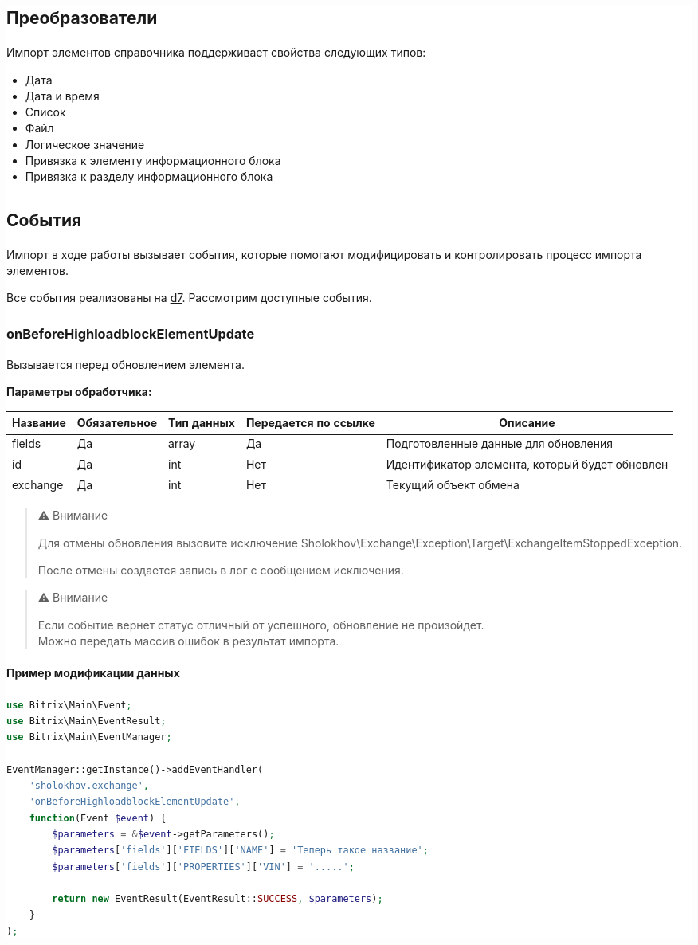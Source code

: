 ## Преобразователи

Импорт элементов справочника поддерживает свойства следующих типов:

- Дата
- Дата и время
- Список
- Файл
- Логическое значение
- Привязка к элементу информационного блока
- Привязка к разделу информационного блока

## События

Импорт в ходе работы вызывает события, которые помогают модифицировать и контролировать процесс импорта элементов.

Все события реализованы на [d7](https://dev.1c-bitrix.ru/learning/course/index.php?COURSE_ID=43&LESSON_ID=3113). Рассмотрим доступные события.

### onBeforeHighloadblockElementUpdate

Вызывается перед обновлением элемента.

**Параметры обработчика:**

| Название | Обязательное | Тип данных | Передается по ссылке | Описание                                       |
|----------|--------------|------------|----------------------|------------------------------------------------|
| fields   | Да           | array      | Да                   | Подготовленные данные для обновления           |
| id       | Да           | int        | Нет                  | Идентификатор элемента, который будет обновлен |
| exchange | Да           | int        | Нет                  | Текущий объект обмена                          |

> ⚠️ Внимание
> 
> Для отмены обновления вызовите исключение Sholokhov\Exchange\Exception\Target\ExchangeItemStoppedException.
> 
> После отмены создается запись в лог с сообщением исключения.

> ⚠️ Внимание
> 
> Если событие вернет статус отличный от успешного, обновление не произойдет.   
> Можно передать массив ошибок в результат импорта.

#### Пример модификации данных

```php
use Bitrix\Main\Event;
use Bitrix\Main\EventResult;
use Bitrix\Main\EventManager;

EventManager::getInstance()->addEventHandler(
    'sholokhov.exchange',
    'onBeforeHighloadblockElementUpdate',
    function(Event $event) {
        $parameters = &$event->getParameters();
        $parameters['fields']['FIELDS']['NAME'] = 'Теперь такое название';
        $parameters['fields']['PROPERTIES']['VIN'] = '.....';
        
        return new EventResult(EventResult::SUCCESS, $parameters);
    }
);
```
